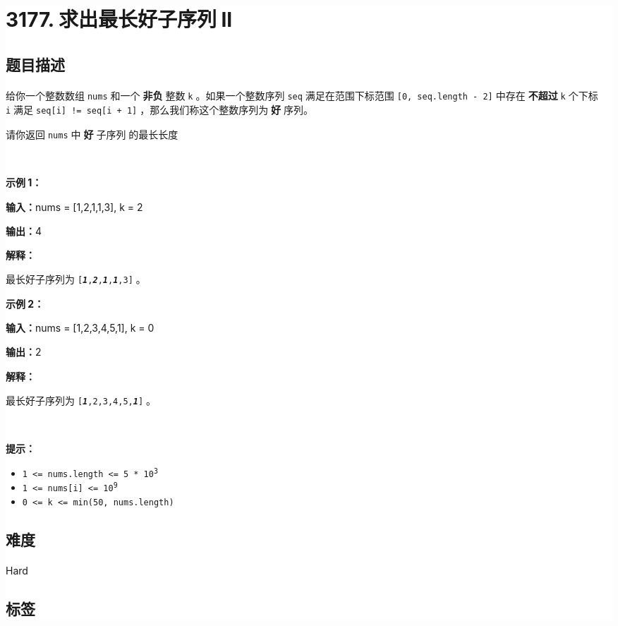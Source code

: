 # 3177. 求出最长好子序列 II

## 题目描述

<p>给你一个整数数组&nbsp;<code>nums</code>&nbsp;和一个 <strong>非负</strong>&nbsp;整数&nbsp;<code>k</code>&nbsp;。如果一个整数序列&nbsp;<code>seq</code>&nbsp;满足在范围下标范围&nbsp;<code>[0, seq.length - 2]</code>&nbsp;中存在 <strong>不超过</strong>&nbsp;<code>k</code>&nbsp;个下标 <code>i</code>&nbsp;满足&nbsp;<code>seq[i] != seq[i + 1]</code>&nbsp;，那么我们称这个整数序列为&nbsp;<strong>好</strong>&nbsp;序列。</p>

<p>请你返回 <code>nums</code>&nbsp;中&nbsp;<strong>好</strong> <span data-keyword="subsequence-array">子序列</span>&nbsp;的最长长度</p>

<p>&nbsp;</p>

<p><strong class="example">示例 1：</strong></p>

<div class="example-block">
<p><span class="example-io"><b>输入：</b>nums = [1,2,1,1,3], k = 2</span></p>

<p><span class="example-io"><b>输出：</b>4</span></p>

<p><strong>解释：</strong></p>

<p>最长好子序列为&nbsp;<code>[<em><strong>1</strong></em>,<em><strong>2</strong></em>,<strong><em>1</em></strong>,<em><strong>1</strong></em>,3]</code>&nbsp;。</p>
</div>

<p><strong class="example">示例 2：</strong></p>

<div class="example-block">
<p><span class="example-io"><b>输入：</b>nums = [1,2,3,4,5,1], k = 0</span></p>

<p><span class="example-io"><b>输出：</b>2</span></p>

<p><strong>解释：</strong></p>

<p>最长好子序列为&nbsp;<code>[<strong><em>1</em></strong>,2,3,4,5,<strong><em>1</em></strong>]</code>&nbsp;。</p>
</div>

<p>&nbsp;</p>

<p><strong>提示：</strong></p>

<ul>
	<li><code>1 &lt;= nums.length &lt;= 5 * 10<sup>3</sup></code></li>
	<li><code>1 &lt;= nums[i] &lt;= 10<sup>9</sup></code></li>
	<li><code>0 &lt;= k &lt;= min(50, nums.length)</code></li>
</ul>


## 难度

Hard

## 标签
